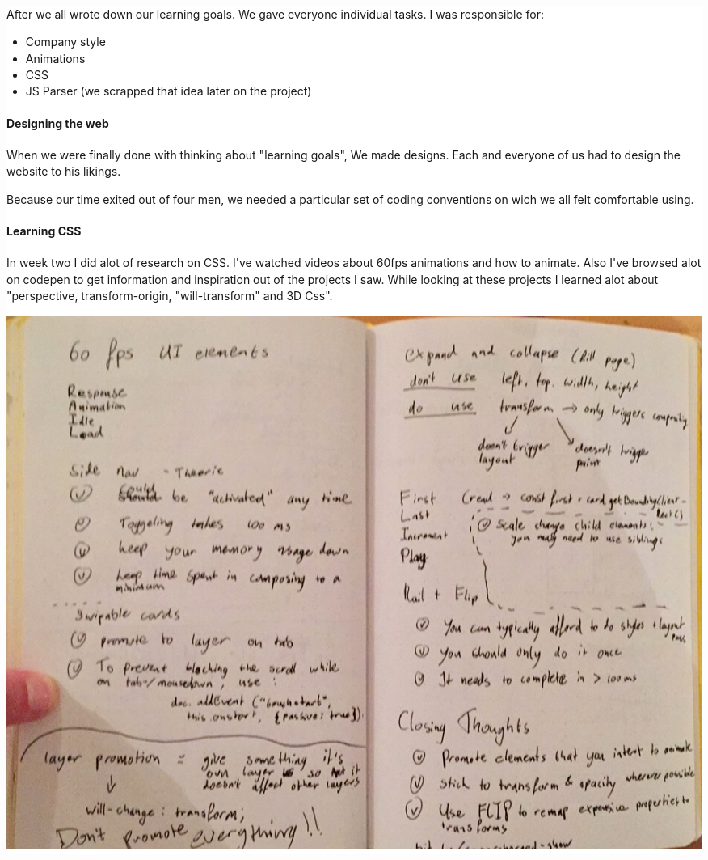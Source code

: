After we all wrote down our learning goals. We gave everyone individual tasks. I was responsible for:
 - Company style
 - Animations
 - CSS
 - JS Parser (we scrapped that idea later on the project)

#### Designing the web
When we were finally done with thinking about "learning goals", We made designs. Each and everyone of us had to design the website to his likings. 

Because our time exited out of four men, we needed a particular set of coding conventions on wich we all felt comfortable using. 

#### Learning CSS
In week two I did alot of research on CSS. I've watched videos about 60fps animations and how to animate. Also I've browsed alot on codepen to get information and inspiration out of the projects I saw. While looking at these projects I learned alot about "perspective, transform-origin, "will-transform" and 3D Css". 
 
<img src="https://github.com/muise001/Boegle/blob/develop/readme_assets/IMG_9530.jpg" alt="Research on 60fps animations">
